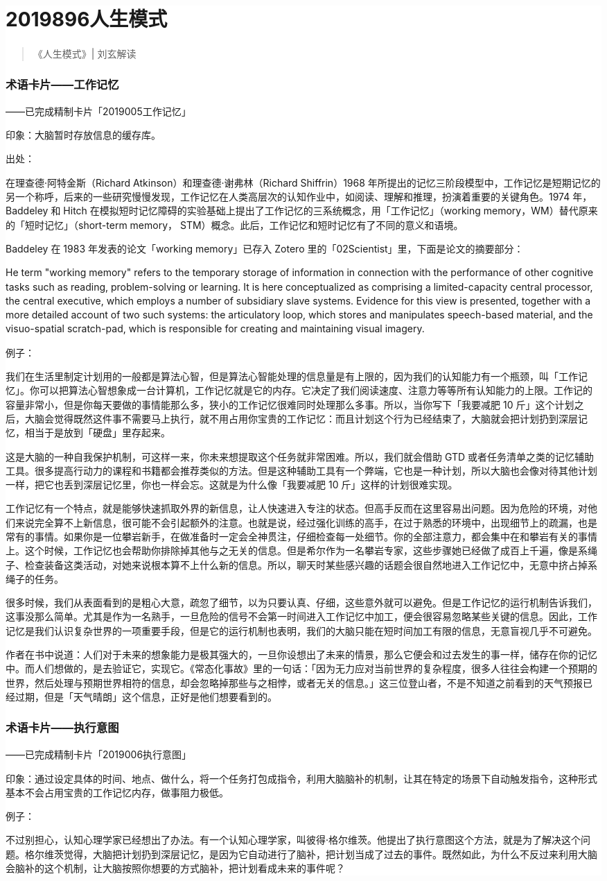 # 2019896人生模式
> 《人生模式》| 刘玄解读

### 术语卡片——工作记忆

——已完成精制卡片「2019005工作记忆」

印象：大脑暂时存放信息的缓存库。

出处：

在理查德·阿特金斯（Richard Atkinson）和理查德·谢弗林（Richard Shiffrin）1968 年所提出的记忆三阶段模型中，工作记忆是短期记忆的另一个称呼，后来的一些研究慢慢发现，工作记忆在人类高层次的认知作业中，如阅读、理解和推理，扮演着重要的关键角色。1974 年，Baddeley 和 Hitch 在模拟短时记忆障碍的实验基础上提出了工作记忆的三系统概念，用「工作记忆」（working memory，WM）替代原来的「短时记忆」（short-term memory， STM）概念。此后，工作记忆和短时记忆有了不同的意义和语境。

Baddeley 在 1983 年发表的论文「working memory」已存入 Zotero 里的「02Scientist」里，下面是论文的摘要部分：

He term "working memory" refers to the temporary storage of information in connection with the performance of other cognitive tasks such as reading, problem-solving or learning. It is here conceptualized as comprising a limited-capacity central processor, the central executive, which employs a number of subsidiary slave systems. Evidence for this view is presented, together with a more detailed account of two such systems: the articulatory loop, which stores and manipulates speech-based material, and the visuo-spatial scratch-pad, which is responsible for creating and maintaining visual imagery.

例子：

我们在生活里制定计划用的一般都是算法心智，但是算法心智能处理的信息量是有上限的，因为我们的认知能力有一个瓶颈，叫「工作记忆」。你可以把算法心智想象成一台计算机，工作记忆就是它的内存。它决定了我们阅读速度、注意力等等所有认知能力的上限。工作记的容量非常小，但是你每天要做的事情能那么多，狭小的工作记忆很难同时处理那么多事。所以，当你写下「我要减肥 10 斤」这个计划之后，大脑会觉得既然这件事不需要马上执行，就不用占用你宝贵的工作记忆：而且计划这个行为已经结束了，大脑就会把计划扔到深层记忆，相当于是放到「硬盘」里存起来。

这是大脑的一种自我保护机制，可这样一来，你未来想提取这个任务就非常困难。所以，我们就会借助 GTD 或者任务清单之类的记忆辅助工具。很多提高行动力的课程和书籍都会推荐类似的方法。但是这种辅助工具有一个弊端，它也是一种计划，所以大脑也会像对待其他计划一样，把它也丢到深层记忆里，你也一样会忘。这就是为什么像「我要减肥 10 斤」这样的计划很难实现。

工作记忆有一个特点，就是能够快速抓取外界的新信息，让人快速进入专注的状态。但高手反而在这里容易出问题。因为危险的环境，对他们来说完全算不上新信息，很可能不会引起额外的注意。也就是说，经过强化训练的高手，在过于熟悉的环境中，出现细节上的疏漏，也是常有的事情。如果你是一位攀岩新手，在做准备时一定会全神贯注，仔细检查每一处细节。你的全部注意力，都会集中在和攀岩有关的事情上。这个时候，工作记忆也会帮助你排除掉其他与之无关的信息。但是希尔作为一名攀岩专家，这些步骤她已经做了成百上千遍，像是系绳子、检查装备这类活动，对她来说根本算不上什么新的信息。所以，聊天时某些感兴趣的话题会很自然地进入工作记忆中，无意中挤占掉系绳子的任务。

很多时候，我们从表面看到的是粗心大意，疏忽了细节，以为只要认真、仔细，这些意外就可以避免。但是工作记忆的运行机制告诉我们，这事没那么简单。尤其是作为一名熟手，一旦危险的信号不会第一时间进入工作记忆中加工，便会很容易忽略某些关键的信息。因此，工作记忆是我们认识复杂世界的一项重要手段，但是它的运行机制也表明，我们的大脑只能在短时间加工有限的信息，无意盲视几乎不可避免。

作者在书中说道：人们对于未来的想象能力是极其强大的，一旦你设想出了未来的情景，那么它便会和过去发生的事一样，储存在你的记忆中。而人们想做的，是去验证它，实现它。《常态化事故》里的一句话：「因为无力应对当前世界的复杂程度，很多人往往会构建一个预期的世界，然后处理与预期世界相符的信息，却会忽略掉那些与之相悖，或者无关的信息。」这三位登山者，不是不知道之前看到的天气预报已经过期，但是「天气晴朗」这个信息，正好是他们想要看到的。

### 术语卡片——执行意图

——已完成精制卡片「2019006执行意图」

印象：通过设定具体的时间、地点、做什么，将一个任务打包成指令，利用大脑脑补的机制，让其在特定的场景下自动触发指令，这种形式基本不会占用宝贵的工作记忆内存，做事阻力极低。

例子：

不过别担心，认知心理学家已经想出了办法。有一个认知心理学家，叫彼得·格尔维茨。他提出了执行意图这个方法，就是为了解决这个问题。格尔维茨觉得，大脑把计划扔到深层记忆，是因为它自动进行了脑补，把计划当成了过去的事件。既然如此，为什么不反过来利用大脑会脑补的这个机制，让大脑按照你想要的方式脑补，把计划看成未来的事件呢？
